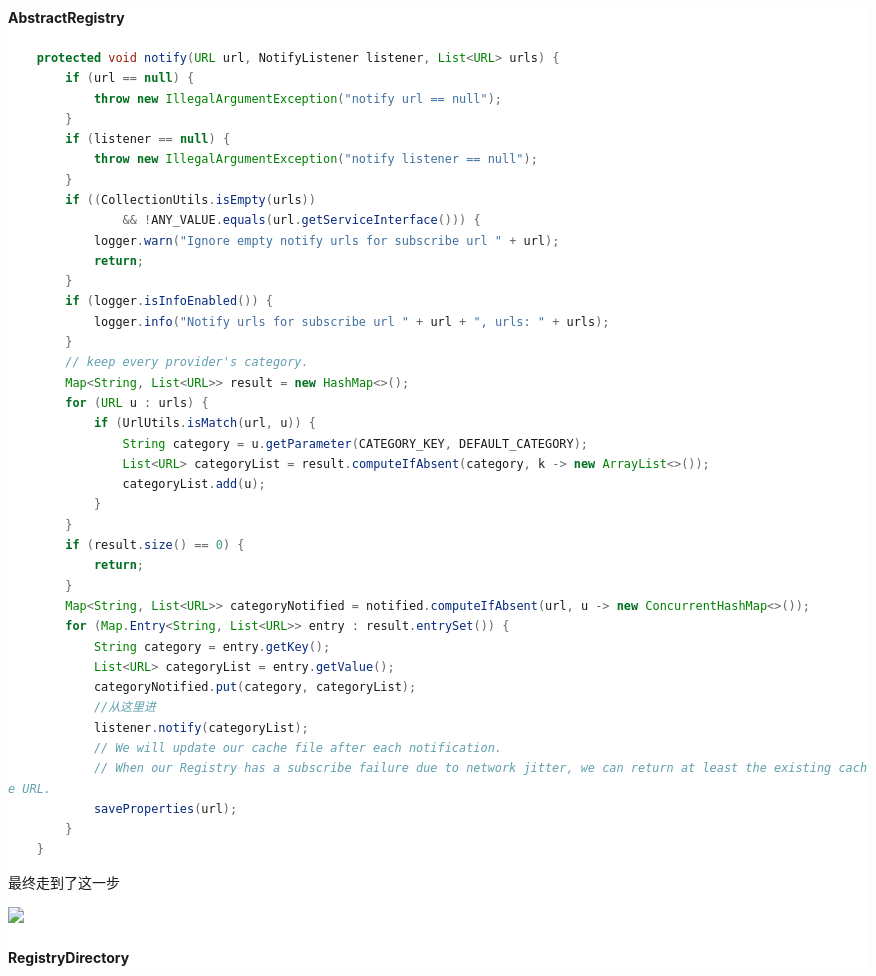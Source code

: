 #### AbstractRegistry

```java
    protected void notify(URL url, NotifyListener listener, List<URL> urls) {
        if (url == null) {
            throw new IllegalArgumentException("notify url == null");
        }
        if (listener == null) {
            throw new IllegalArgumentException("notify listener == null");
        }
        if ((CollectionUtils.isEmpty(urls))
                && !ANY_VALUE.equals(url.getServiceInterface())) {
            logger.warn("Ignore empty notify urls for subscribe url " + url);
            return;
        }
        if (logger.isInfoEnabled()) {
            logger.info("Notify urls for subscribe url " + url + ", urls: " + urls);
        }
        // keep every provider's category.
        Map<String, List<URL>> result = new HashMap<>();
        for (URL u : urls) {
            if (UrlUtils.isMatch(url, u)) {
                String category = u.getParameter(CATEGORY_KEY, DEFAULT_CATEGORY);
                List<URL> categoryList = result.computeIfAbsent(category, k -> new ArrayList<>());
                categoryList.add(u);
            }
        }
        if (result.size() == 0) {
            return;
        }
        Map<String, List<URL>> categoryNotified = notified.computeIfAbsent(url, u -> new ConcurrentHashMap<>());
        for (Map.Entry<String, List<URL>> entry : result.entrySet()) {
            String category = entry.getKey();
            List<URL> categoryList = entry.getValue();
            categoryNotified.put(category, categoryList);
            //从这里进
            listener.notify(categoryList);
            // We will update our cache file after each notification.
            // When our Registry has a subscribe failure due to network jitter, we can return at least the existing cache URL.
            saveProperties(url);
        }
    }
```

最终走到了这一步

<img src="https://unpkg.zhimg.com/youthlql@1.0.4/rpc/dubbo/v1/06_di_liu_jie/image-20210920154648609.png" />

#### RegistryDirectory
